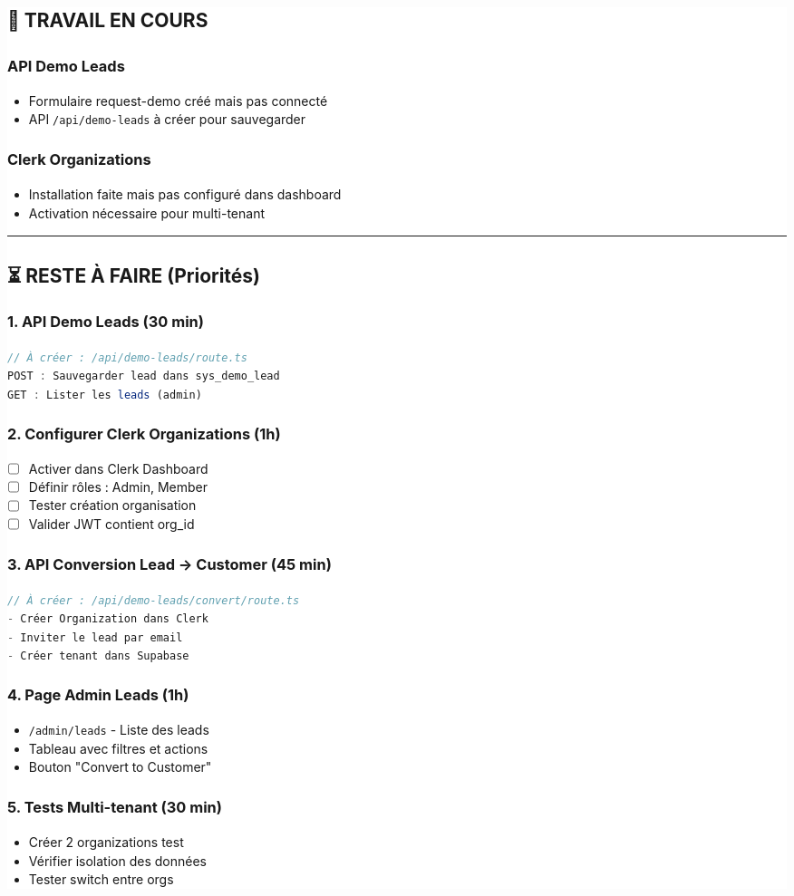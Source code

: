 
## 🔄 TRAVAIL EN COURS

### API Demo Leads

- Formulaire request-demo créé mais pas connecté
- API `/api/demo-leads` à créer pour sauvegarder

### Clerk Organizations

- Installation faite mais pas configuré dans dashboard
- Activation nécessaire pour multi-tenant

---

## ⏳ RESTE À FAIRE (Priorités)

### 1. API Demo Leads (30 min)

```typescript
// À créer : /api/demo-leads/route.ts
POST : Sauvegarder lead dans sys_demo_lead
GET : Lister les leads (admin)
```

### 2. Configurer Clerk Organizations (1h)

- [ ] Activer dans Clerk Dashboard
- [ ] Définir rôles : Admin, Member
- [ ] Tester création organisation
- [ ] Valider JWT contient org_id

### 3. API Conversion Lead → Customer (45 min)

```typescript
// À créer : /api/demo-leads/convert/route.ts
- Créer Organization dans Clerk
- Inviter le lead par email
- Créer tenant dans Supabase
```

### 4. Page Admin Leads (1h)

- `/admin/leads` - Liste des leads
- Tableau avec filtres et actions
- Bouton "Convert to Customer"

### 5. Tests Multi-tenant (30 min)

- Créer 2 organizations test
- Vérifier isolation des données
- Tester switch entre orgs
